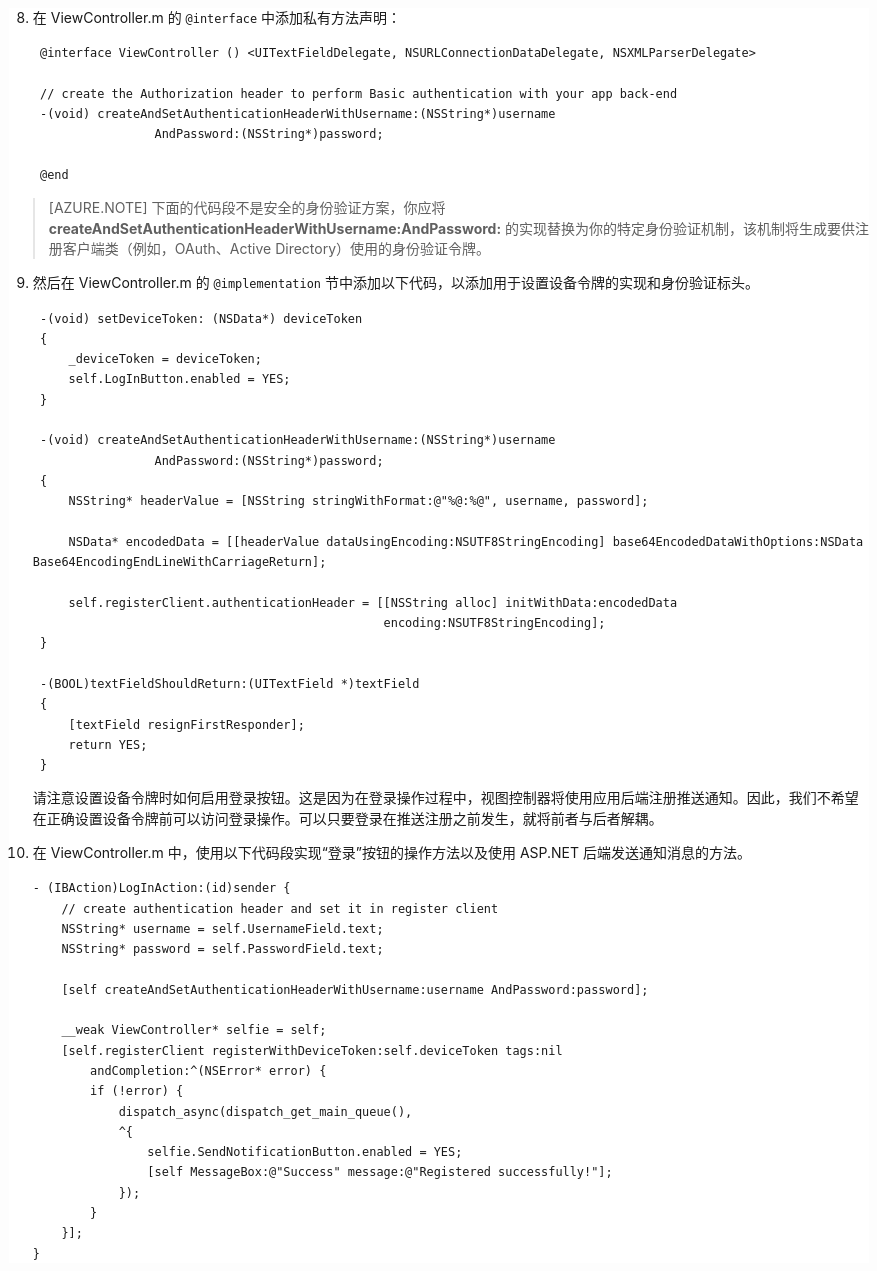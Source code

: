 8. 在 ViewController.m 的 `@interface` 中添加私有方法声明：

		@interface ViewController () <UITextFieldDelegate, NSURLConnectionDataDelegate, NSXMLParserDelegate>

		// create the Authorization header to perform Basic authentication with your app back-end
		-(void) createAndSetAuthenticationHeaderWithUsername:(NSString*)username
						AndPassword:(NSString*)password;

		@end

> [AZURE.NOTE] 下面的代码段不是安全的身份验证方案，你应将 **createAndSetAuthenticationHeaderWithUsername:AndPassword:** 的实现替换为你的特定身份验证机制，该机制将生成要供注册客户端类（例如，OAuth、Active Directory）使用的身份验证令牌。

9. 然后在 ViewController.m 的 `@implementation` 节中添加以下代码，以添加用于设置设备令牌的实现和身份验证标头。

		-(void) setDeviceToken: (NSData*) deviceToken
		{
		    _deviceToken = deviceToken;
		    self.LogInButton.enabled = YES;
		}

		-(void) createAndSetAuthenticationHeaderWithUsername:(NSString*)username
						AndPassword:(NSString*)password;
		{
		    NSString* headerValue = [NSString stringWithFormat:@"%@:%@", username, password];

		    NSData* encodedData = [[headerValue dataUsingEncoding:NSUTF8StringEncoding] base64EncodedDataWithOptions:NSDataBase64EncodingEndLineWithCarriageReturn];

		    self.registerClient.authenticationHeader = [[NSString alloc] initWithData:encodedData
														encoding:NSUTF8StringEncoding];
		}

		-(BOOL)textFieldShouldReturn:(UITextField *)textField
		{
		    [textField resignFirstResponder];
		    return YES;
		}

	请注意设置设备令牌时如何启用登录按钮。这是因为在登录操作过程中，视图控制器将使用应用后端注册推送通知。因此，我们不希望在正确设置设备令牌前可以访问登录操作。可以只要登录在推送注册之前发生，就将前者与后者解耦。

10. 在 ViewController.m 中，使用以下代码段实现“登录”按钮的操作方法以及使用 ASP.NET 后端发送通知消息的方法。

		- (IBAction)LogInAction:(id)sender {
		    // create authentication header and set it in register client
		    NSString* username = self.UsernameField.text;
		    NSString* password = self.PasswordField.text;

		    [self createAndSetAuthenticationHeaderWithUsername:username AndPassword:password];

		    __weak ViewController* selfie = self;
		    [self.registerClient registerWithDeviceToken:self.deviceToken tags:nil
				andCompletion:^(NSError* error) {
		        if (!error) {
		            dispatch_async(dispatch_get_main_queue(),
					^{
		                selfie.SendNotificationButton.enabled = YES;
		                [self MessageBox:@"Success" message:@"Registered successfully!"];
		            });
		        }
		    }];
		}


[1]: ./media/notification-hubs-aspnet-backend-ios-notify-users/notification-hubs-ios-notify-users-interface.png
[2]: ./media/notification-hubs-aspnet-backend-ios-notify-users/notification-hubs-ios-notify-users-enter-user-pwd.png
[3]: ./media/notification-hubs-aspnet-backend-ios-notify-users/notification-hubs-ios-notify-users-registered.png
[4]: ./media/notification-hubs-aspnet-backend-ios-notify-users/notification-hubs-ios-notify-users-enter-msg.png